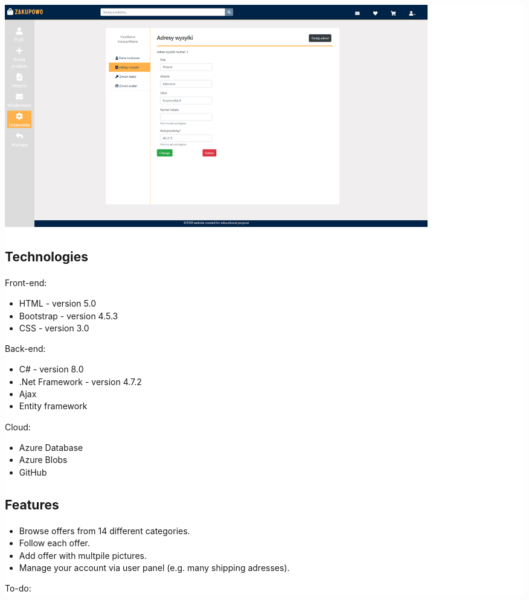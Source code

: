 <img src="./Images/ReadMeImages/AdressesView.png" width="700" />



## Technologies

Front-end:
* HTML - version 5.0
* Bootstrap - version 4.5.3
* CSS - version 3.0

Back-end:
* C# - version 8.0
* .Net Framework - version 4.7.2
* Ajax
* Entity framework

Cloud:
* Azure Database
* Azure Blobs
* GitHub

## Features

* Browse offers from 14 different categories.
* Follow each offer.
* Add offer with multpile pictures.
* Manage your account via user panel (e.g. many shipping adresses).

To-do:

